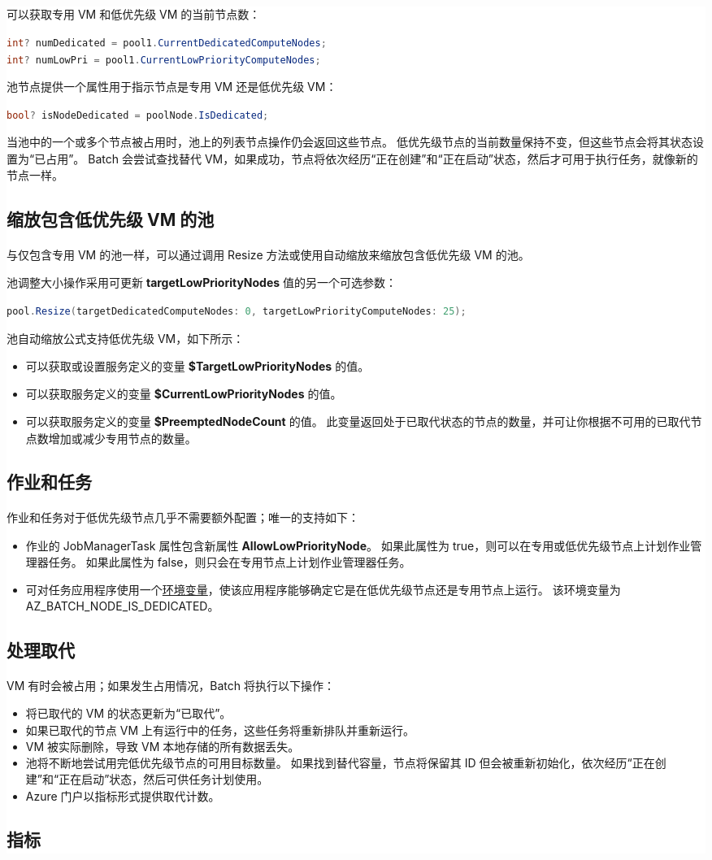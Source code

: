 可以获取专用 VM 和低优先级 VM 的当前节点数：

```csharp
int? numDedicated = pool1.CurrentDedicatedComputeNodes;
int? numLowPri = pool1.CurrentLowPriorityComputeNodes;
```

池节点提供一个属性用于指示节点是专用 VM 还是低优先级 VM：

```csharp
bool? isNodeDedicated = poolNode.IsDedicated;
```

当池中的一个或多个节点被占用时，池上的列表节点操作仍会返回这些节点。 低优先级节点的当前数量保持不变，但这些节点会将其状态设置为“已占用”。 Batch 会尝试查找替代 VM，如果成功，节点将依次经历“正在创建”和“正在启动”状态，然后才可用于执行任务，就像新的节点一样。

## <a name="scale-a-pool-containing-low-priority-vms"></a>缩放包含低优先级 VM 的池

与仅包含专用 VM 的池一样，可以通过调用 Resize 方法或使用自动缩放来缩放包含低优先级 VM 的池。

池调整大小操作采用可更新 **targetLowPriorityNodes** 值的另一个可选参数：

```csharp
pool.Resize(targetDedicatedComputeNodes: 0, targetLowPriorityComputeNodes: 25);
```

池自动缩放公式支持低优先级 VM，如下所示：

-   可以获取或设置服务定义的变量 **$TargetLowPriorityNodes** 的值。

-   可以获取服务定义的变量 **$CurrentLowPriorityNodes** 的值。

-   可以获取服务定义的变量 **$PreemptedNodeCount** 的值。 
    此变量返回处于已取代状态的节点的数量，并可让你根据不可用的已取代节点数增加或减少专用节点的数量。

## <a name="jobs-and-tasks"></a>作业和任务

作业和任务对于低优先级节点几乎不需要额外配置；唯一的支持如下：

-   作业的 JobManagerTask 属性包含新属性 **AllowLowPriorityNode**。 
    如果此属性为 true，则可以在专用或低优先级节点上计划作业管理器任务。 如果此属性为 false，则只会在专用节点上计划作业管理器任务。

-   可对任务应用程序使用一个[环境变量](batch-compute-node-environment-variables.md)，使该应用程序能够确定它是在低优先级节点还是专用节点上运行。 该环境变量为 AZ_BATCH_NODE_IS_DEDICATED。

## <a name="handling-preemption"></a>处理取代

VM 有时会被占用；如果发生占用情况，Batch 将执行以下操作：

-   将已取代的 VM 的状态更新为“已取代”。
-   如果已取代的节点 VM 上有运行中的任务，这些任务将重新排队并重新运行。
-   VM 被实际删除，导致 VM 本地存储的所有数据丢失。
-   池将不断地尝试用完低优先级节点的可用目标数量。 如果找到替代容量，节点将保留其 ID 但会被重新初始化，依次经历“正在创建”和“正在启动”状态，然后可供任务计划使用。
-   Azure 门户以指标形式提供取代计数。

## <a name="metrics"></a>指标
